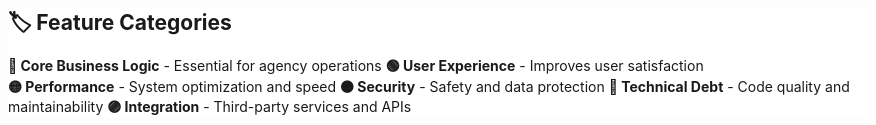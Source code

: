 ## 🏷️ Feature Categories

**🔵 Core Business Logic** - Essential for agency operations
**🟢 User Experience** - Improves user satisfaction  
**🟡 Performance** - System optimization and speed
**🟠 Security** - Safety and data protection
**🔴 Technical Debt** - Code quality and maintainability
**🟣 Integration** - Third-party services and APIs